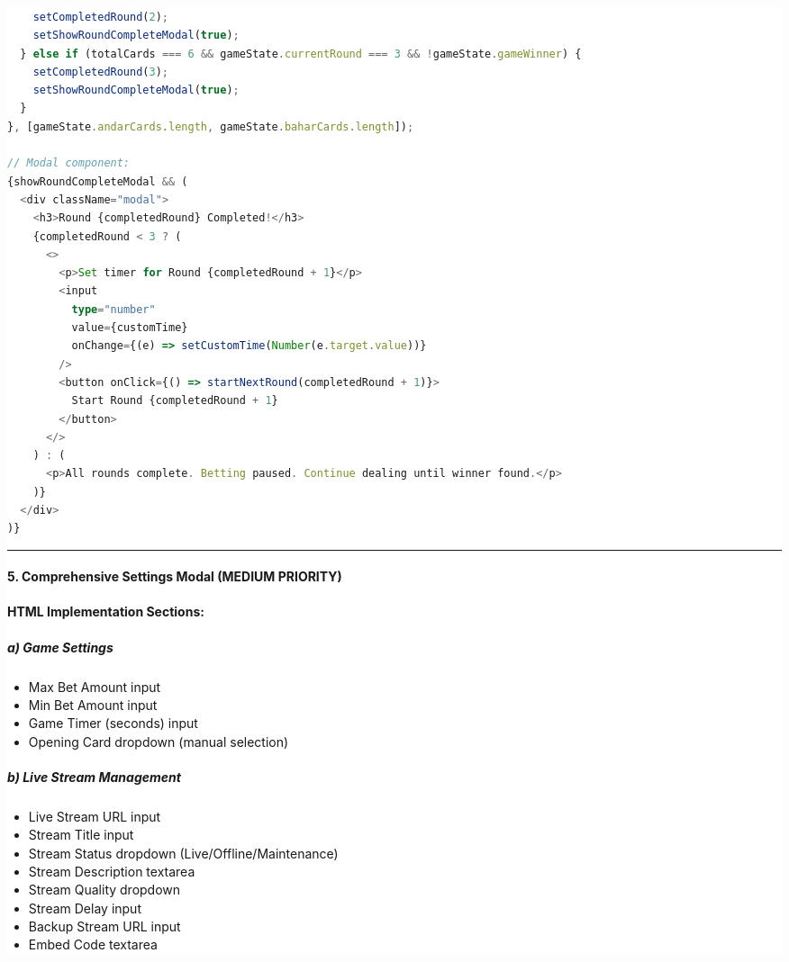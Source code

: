 ```typescript
    setCompletedRound(2);
    setShowRoundCompleteModal(true);
  } else if (totalCards === 6 && gameState.currentRound === 3 && !gameState.gameWinner) {
    setCompletedRound(3);
    setShowRoundCompleteModal(true);
  }
}, [gameState.andarCards.length, gameState.baharCards.length]);

// Modal component:
{showRoundCompleteModal && (
  <div className="modal">
    <h3>Round {completedRound} Completed!</h3>
    {completedRound < 3 ? (
      <>
        <p>Set timer for Round {completedRound + 1}</p>
        <input 
          type="number" 
          value={customTime} 
          onChange={(e) => setCustomTime(Number(e.target.value))}
        />
        <button onClick={() => startNextRound(completedRound + 1)}>
          Start Round {completedRound + 1}
        </button>
      </>
    ) : (
      <p>All rounds complete. Betting paused. Continue dealing until winner found.</p>
    )}
  </div>
)}
```

---

#### 5. **Comprehensive Settings Modal** (MEDIUM PRIORITY)

**HTML Implementation Sections:**

##### a) Game Settings
- Max Bet Amount input
- Min Bet Amount input
- Game Timer (seconds) input
- Opening Card dropdown (manual selection)

##### b) Live Stream Management
- Live Stream URL input
- Stream Title input
- Stream Status dropdown (Live/Offline/Maintenance)
- Stream Description textarea
- Stream Quality dropdown
- Stream Delay input
- Backup Stream URL input
- Embed Code textarea
